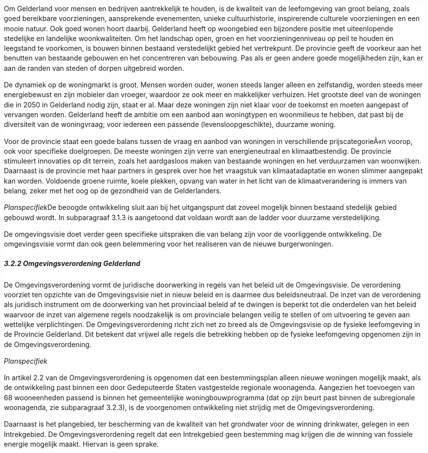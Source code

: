 Om Gelderland voor mensen en bedrijven aantrekkelijk te houden, is de kwaliteit van de leefomgeving van groot belang, zoals goed bereikbare voorzieningen, aansprekende evenementen, unieke cultuurhistorie, inspirerende culturele voorzieningen en een mooie natuur. Ook goed wonen hoort daarbij. Gelderland heeft op woongebied een bijzondere positie met uiteenlopende stedelijke en landelijke woonkwaliteiten. Om het landschap open, groen en het voorzieningenniveau op peil te houden en leegstand te voorkomen, is bouwen binnen bestaand verstedelijkt gebied het vertrekpunt. De provincie geeft de voorkeur aan het benutten van bestaande gebouwen en het concentreren van bebouwing. Pas als er geen andere goede mogelijkheden zijn, kan er aan de randen van steden of dorpen uitgebreid worden.

De dynamiek op de woningmarkt is groot. Mensen worden ouder, wonen steeds langer alleen en zelfstandig, worden steeds meer energiebewust en zijn mobieler dan vroeger, waardoor ze ook meer en makkelijker verhuizen. Het grootste deel van de woningen die in 2050 in Gelderland nodig zijn, staat er al. Maar deze woningen zijn niet klaar voor de toekomst en moeten aangepast of vervangen worden. Gelderland heeft de ambitie om een aanbod aan woningtypen en woonmilieus te hebben, dat past bij de diversiteit van de woningvraag; voor iedereen een passende (levensloopgeschikte), duurzame woning.

Voor de provincie staat een goede balans tussen de vraag en aanbod van woningen in verschillende prijscategorieÃ«n voorop, ook voor specifieke doelgroepen. De meeste woningen zijn verre van energieneutraal en klimaatbestendig. De provincie stimuleert innovaties op dit terrein, zoals het aardgasloos maken van bestaande woningen en het verduurzamen van woonwijken. Daarnaast is de provincie met haar partners in gesprek over hoe het vraagstuk van klimaatadaptatie en wonen slimmer aangepakt kan worden. Voldoende groene ruimte, koele plekken, opvang van water in het licht van de klimaatverandering is immers van belang, zeker met het oog op de gezondheid van de Gelderlanders.

*Planspecifiek*De beoogde ontwikkeling sluit aan bij het uitgangspunt dat zoveel mogelijk binnen bestaand stedelijk gebied gebouwd wordt. In subparagraaf 3\.1\.3 is aangetoond dat voldaan wordt aan de ladder voor duurzame verstedelijking.

De omgevingsvisie doet verder geen specifieke uitspraken die van belang zijn voor de voorliggende ontwikkeling. De omgevingsvisie vormt dan ook geen belemmering voor het realiseren van de nieuwe burgerwoningen.

##### 3\.2\.2 Omgevingsverordening Gelderland

De Omgevingsverordening vormt de juridische doorwerking in regels van het beleid uit de Omgevingsvisie. De verordening voorziet ten opzichte van de Omgevingsvisie niet in nieuw beleid en is daarmee dus beleidsneutraal. De inzet van de verordening als juridisch instrument om de doorwerking van het provinciaal beleid af te dwingen is beperkt tot die onderdelen van het beleid waarvoor de inzet van algemene regels noodzakelijk is om provinciale belangen veilig te stellen of om uitvoering te geven aan wettelijke verplichtingen. De Omgevingsverordening richt zich net zo breed als de Omgevingsvisie op de fysieke leefomgeving in de Provincie Gelderland. Dit betekent dat vrijwel alle regels die betrekking hebben op de fysieke leefomgeving opgenomen zijn in de Omgevingsverordening.

*Planspecifiek*

In artikel 2\.2 van de Omgevingsverordening is opgenomen dat een bestemmingsplan alleen nieuwe woningen mogelijk maakt, als de ontwikkeling past binnen een door Gedeputeerde Staten vastgestelde regionale woonagenda. Aangezien het toevoegen van 68 wooneenheden passend is binnen het gemeentelijke woningbouwprogramma (dat op zijn beurt past binnen de subregionale woonagenda, zie subparagraaf 3\.2\.3), is de voorgenomen ontwikkeling niet strijdig met de Omgevingsverordening.

Daarnaast is het plangebied, ter bescherming van de kwaliteit van het grondwater voor de winning drinkwater, gelegen in een Intrekgebied. De Omgevingsverordening regelt dat een Intrekgebied geen bestemming mag krijgen die de winning van fossiele energie mogelijk maakt. Hiervan is geen sprake.
